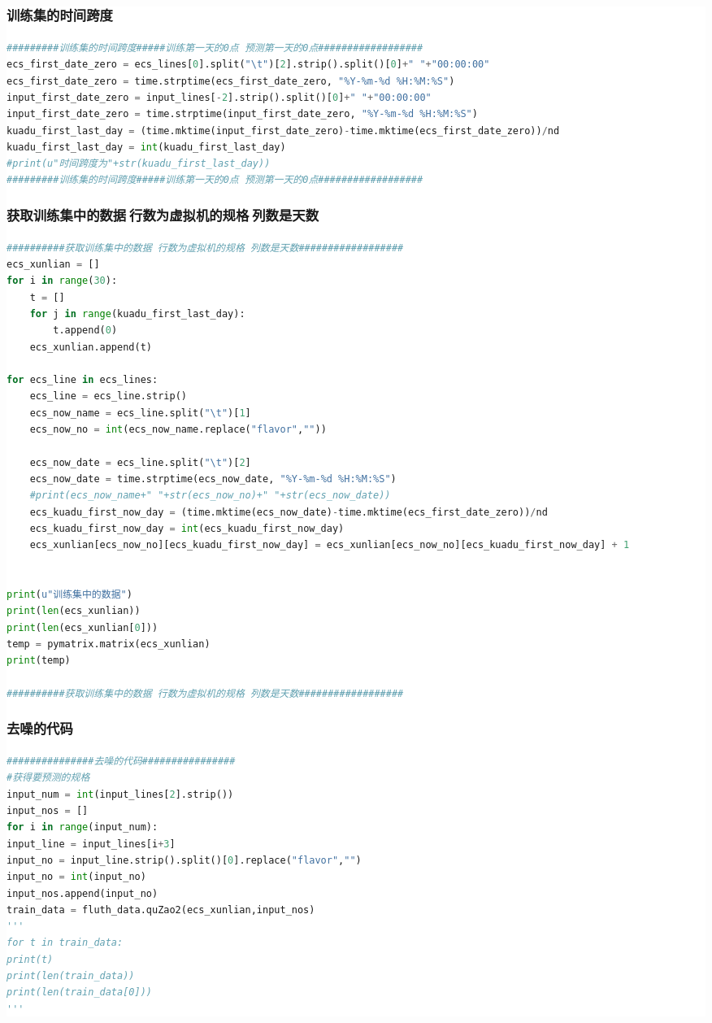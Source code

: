 ###  训练集的时间跨度
```python
#########训练集的时间跨度#####训练第一天的0点 预测第一天的0点##################
ecs_first_date_zero = ecs_lines[0].split("\t")[2].strip().split()[0]+" "+"00:00:00"
ecs_first_date_zero = time.strptime(ecs_first_date_zero, "%Y-%m-%d %H:%M:%S")
input_first_date_zero = input_lines[-2].strip().split()[0]+" "+"00:00:00"
input_first_date_zero = time.strptime(input_first_date_zero, "%Y-%m-%d %H:%M:%S")
kuadu_first_last_day = (time.mktime(input_first_date_zero)-time.mktime(ecs_first_date_zero))/nd
kuadu_first_last_day = int(kuadu_first_last_day)
#print(u"时间跨度为"+str(kuadu_first_last_day))
#########训练集的时间跨度#####训练第一天的0点 预测第一天的0点##################
```
### 获取训练集中的数据 行数为虚拟机的规格 列数是天数
```python
##########获取训练集中的数据 行数为虚拟机的规格 列数是天数##################
ecs_xunlian = []
for i in range(30):
	t = []
	for j in range(kuadu_first_last_day):
		t.append(0)
	ecs_xunlian.append(t)

for ecs_line in ecs_lines:
	ecs_line = ecs_line.strip()
	ecs_now_name = ecs_line.split("\t")[1]
	ecs_now_no = int(ecs_now_name.replace("flavor",""))

	ecs_now_date = ecs_line.split("\t")[2]
	ecs_now_date = time.strptime(ecs_now_date, "%Y-%m-%d %H:%M:%S")
	#print(ecs_now_name+" "+str(ecs_now_no)+" "+str(ecs_now_date))
	ecs_kuadu_first_now_day = (time.mktime(ecs_now_date)-time.mktime(ecs_first_date_zero))/nd
	ecs_kuadu_first_now_day = int(ecs_kuadu_first_now_day)
	ecs_xunlian[ecs_now_no][ecs_kuadu_first_now_day] = ecs_xunlian[ecs_now_no][ecs_kuadu_first_now_day] + 1
	
	
print(u"训练集中的数据")
print(len(ecs_xunlian))
print(len(ecs_xunlian[0]))
temp = pymatrix.matrix(ecs_xunlian)
print(temp)
	
##########获取训练集中的数据 行数为虚拟机的规格 列数是天数##################
```
### 去噪的代码
```python
###############去噪的代码################
#获得要预测的规格
input_num = int(input_lines[2].strip())
input_nos = []
for i in range(input_num):
input_line = input_lines[i+3]
input_no = input_line.strip().split()[0].replace("flavor","")
input_no = int(input_no)
input_nos.append(input_no)
train_data = fluth_data.quZao2(ecs_xunlian,input_nos)
'''
for t in train_data:
print(t)
print(len(train_data))
print(len(train_data[0]))
'''
```